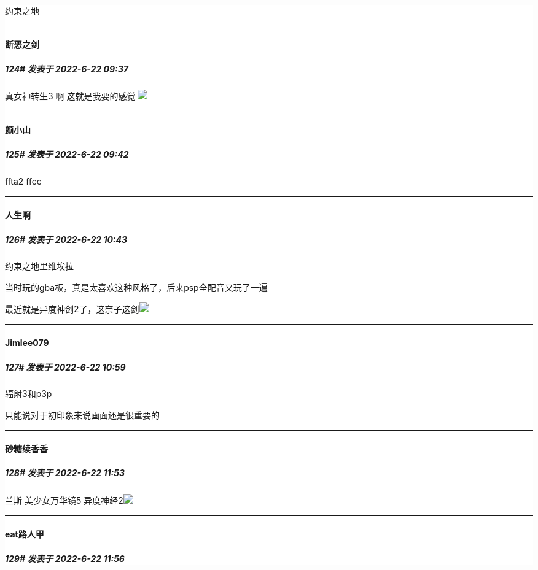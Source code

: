 约束之地

*****

####  断恶之剑  
##### 124#       发表于 2022-6-22 09:37

真女神转生3 啊 这就是我要的感觉 <img src="https://static.saraba1st.com/image/smiley/face2017/059.png" referrerpolicy="no-referrer">



*****

####  颜小山  
##### 125#       发表于 2022-6-22 09:42

ffta2
ffcc



*****

####  人生啊  
##### 126#       发表于 2022-6-22 10:43

约束之地里维埃拉

当时玩的gba板，真是太喜欢这种风格了，后来psp全配音又玩了一遍

最近就是异度神剑2了，这奈子这剑<img src="https://static.saraba1st.com/image/smiley/face2017/077.png" referrerpolicy="no-referrer">



*****

####  Jimlee079  
##### 127#       发表于 2022-6-22 10:59

辐射3和p3p

只能说对于初印象来说画面还是很重要的



*****

####  砂糖续香香  
##### 128#       发表于 2022-6-22 11:53

兰斯
美少女万华镜5
异度神经2<img src="https://static.saraba1st.com/image/smiley/carton2017/246.gif" referrerpolicy="no-referrer">

*****

####  eat路人甲  
##### 129#       发表于 2022-6-22 11:56
